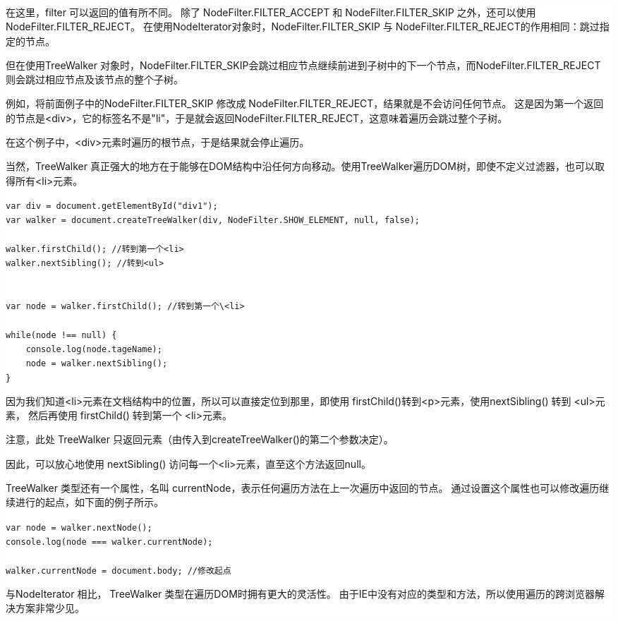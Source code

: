 在这里，filter 可以返回的值有所不同。
除了 NodeFilter.FILTER_ACCEPT 和 NodeFilter.FILTER_SKIP 之外，还可以使用 NodeFilter.FILTER_REJECT。
在使用NodeIterator对象时，NodeFilter.FILTER_SKIP 与 NodeFilter.FILTER_REJECT的作用相同：跳过指定的节点。

但在使用TreeWalker 对象时，NodeFilter.FILTER_SKIP会跳过相应节点继续前进到子树中的下一个节点，而NodeFilter.FILTER_REJECT 则会跳过相应节点及该节点的整个子树。

例如，将前面例子中的NodeFilter.FILTER_SKIP 修改成 NodeFilter.FILTER_REJECT，结果就是不会访问任何节点。
这是因为第一个返回的节点是\<div>，它的标签名不是"li"，于是就会返回NodeFilter.FILTER_REJECT，这意味着遍历会跳过整个子树。

在这个例子中，\<div>元素时遍历的根节点，于是结果就会停止遍历。

当然，TreeWalker 真正强大的地方在于能够在DOM结构中沿任何方向移动。使用TreeWalker遍历DOM树，即使不定义过滤器，也可以取得所有\<li>元素。

```
var div = document.getElementById("div1");
var walker = document.createTreeWalker(div, NodeFilter.SHOW_ELEMENT, null, false);

walker.firstChild(); //转到第一个<li>
walker.nextSibling(); //转到<ul>


var node = walker.firstChild(); //转到第一个\<li>

while(node !== null) {
    console.log(node.tageName);
    node = walker.nextSibling();
}

```

因为我们知道\<li>元素在文档结构中的位置，所以可以直接定位到那里，即使用 firstChild()转到\<p>元素，使用nextSibling() 转到 \<ul>元素， 然后再使用 firstChild() 转到第一个 \<li>元素。

注意，此处 TreeWalker 只返回元素（由传入到createTreeWalker()的第二个参数决定）。

因此，可以放心地使用 nextSibling() 访问每一个\<li>元素，直至这个方法返回null。

TreeWalker 类型还有一个属性，名叫 currentNode，表示任何遍历方法在上一次遍历中返回的节点。
通过设置这个属性也可以修改遍历继续进行的起点，如下面的例子所示。

```
var node = walker.nextNode();
console.log(node === walker.currentNode);

walker.currentNode = document.body; //修改起点
```

与NodeIterator 相比， TreeWalker 类型在遍历DOM时拥有更大的灵活性。
由于IE中没有对应的类型和方法，所以使用遍历的跨浏览器解决方案非常少见。